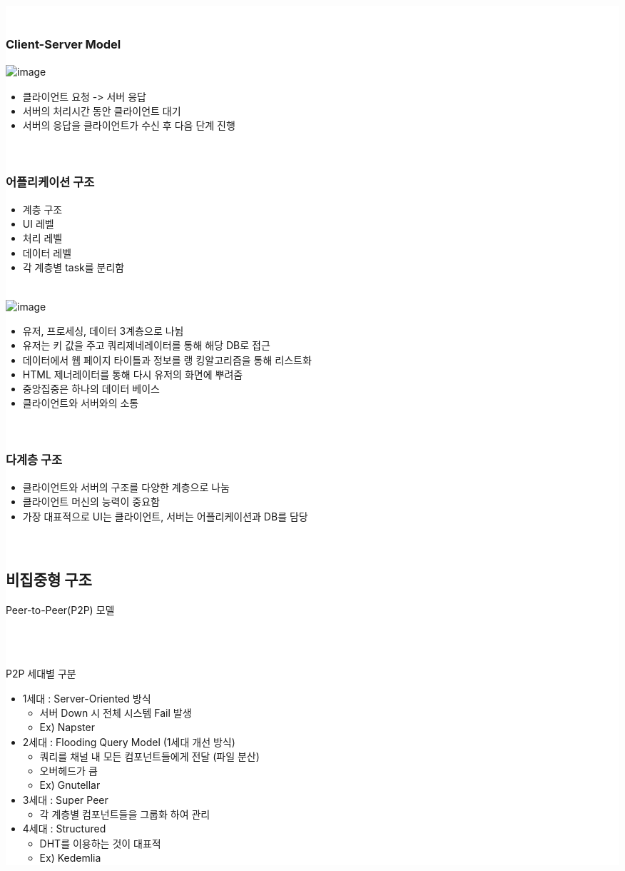 <br>

### Client-Server Model

<img width="690" alt="image" src="https://github.com/user-attachments/assets/28acc50a-4d4c-4dc8-9ebe-3844b1cab496" />

- 클라이언트 요청 -> 서버 응답
- 서버의 처리시간 동안 클라이언트 대기
- 서버의 응답을 클라이언트가 수신 후 다음 단계 진행

<br>

### 어플리케이션 구조

- 계층 구조
- UI 레벨
- 처리 레벨
- 데이터 레벨
- 각 계층별 task를 분리함

<br>

<img width="789" alt="image" src="https://github.com/user-attachments/assets/1a11f4a7-9f76-4d7f-810c-cfef9c7c59d4" />

<br>

- 유저, 프로세싱, 데이터 3계층으로 나뉨
- 유저는 키 값을 주고 쿼리제네레이터를 통해 해당 DB로 접근
- 데이터에서 웹 페이지 타이틀과 정보를 랭 킹알고리즘을 통해 리스트화
- HTML 제너레이터를 통해 다시 유저의 화면에 뿌려줌
- 중앙집중은 하나의 데이터 베이스
- 클라이언트와 서버와의 소통

<br>

### 다계층 구조

- 클라이언트와 서버의 구조를 다양한 계층으로 나눔
- 클라이언트 머신의 능력이 중요함
- 가장 대표적으로 UI는 클라이언트, 서버는 어플리케이션과 DB를 담당

<br>

## 비집중형 구조

Peer-to-Peer(P2P) 모델

<br>
<br>

P2P 세대별 구분
- 1세대 : Server-Oriented 방식
  - 서버 Down 시 전체 시스템 Fail 발생
  - Ex) Napster
- 2세대 : Flooding Query Model (1세대 개선 방식)
  - 쿼리를 채널 내 모든 컴포넌트들에게 전달 (파일 분산)
  - 오버헤드가 큼
  - Ex) Gnutellar
- 3세대 : Super Peer
  - 각 계층별 컴포넌트들을 그룹화 하여 관리
- 4세대 : Structured
  - DHT를 이용하는 것이 대표적
  - Ex) Kedemlia
 